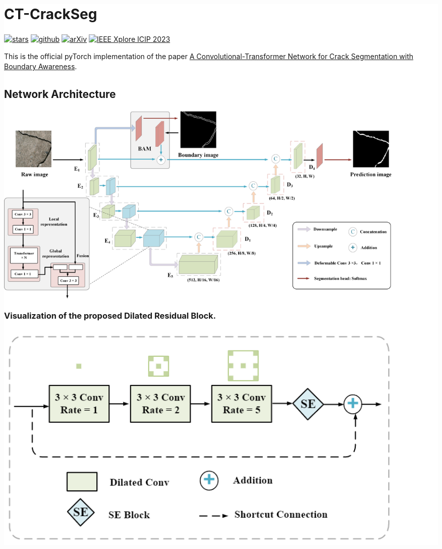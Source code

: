 # CT-CrackSeg

[![stars](https://img.shields.io/github/stars/HqiTao/CT-crackseg?style=social)](https://github.com/HqiTao/CT-crackseg/stargazers)
[![github](https://img.shields.io/badge/GitHub-HqiTao%2FCT--crackesg-blue?logo=Github)](https://github.com/HqiTao/CT-crackseg)
[![arXiv](https://img.shields.io/badge/arXiv-2302.11728-b31b1b.svg)](https://arxiv.org/abs/2302.11728)
[![IEEE Xplore ICIP 2023](https://img.shields.io/badge/-IEEE%20Xplore%20ICIP%202023-blue)](https://ieeexplore.ieee.org/document/10222276)

This is the official pyTorch implementation of the paper [A Convolutional-Transformer Network for Crack Segmentation with Boundary Awareness](https://arxiv.org/abs/2302.11728).

## Network Architecture

 <img src="./figures/model.png" width = 90%  alt="Diagram of the proposed method" align=center />

### Visualization of the proposed  Dilated Residual Block.
 <img src="./figures/drb.png" width = 90% alt="Diagram of the proposed moudle" align=center />
